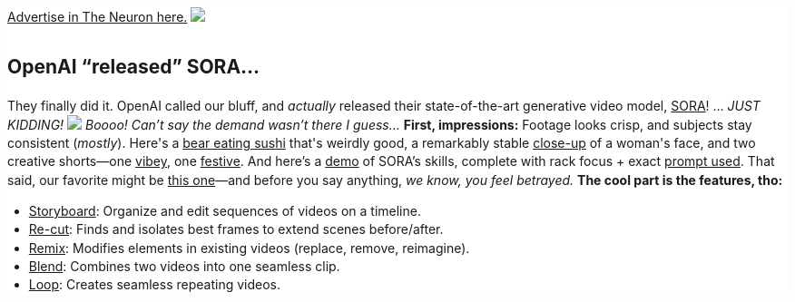 
[Advertise in The Neuron here.](https://www.theneuron.ai/newsletter/<https:/docs.google.com/forms/d/e/1FAIpQLSfng1Qz3wGLc_-f9goa1TQgnGE_rehbW55Gx5VaEYIhn4OueQ/viewform?utm_source=www.theneurondaily.com&utm_medium=newsletter&utm_campaign=sora-is-here&_bhlid=545254ae3699db005b72f005bd7f37efa0435b86>)
![](https://cdn.prod.website-files.com/6449a72526ec4987103ca41b/6708c012179e38f9709344cf_66bc51d54d9434e35ad25176_Neuron-Page-Splitters3.png)
## OpenAI “released” SORA…
They finally did it. OpenAI called our bluff, and _actually_ released their state-of-the-art generative video model, [SORA](https://www.theneuron.ai/newsletter/<https:/sora.com/?utm_source=www.theneurondaily.com&utm_medium=newsletter&utm_campaign=sora-is-here&_bhlid=5701a2571966b318be0c8cf5e57179e71397d2e4>)!
… _JUST KIDDING!_
[![](https://cdn.prod.website-files.com/6449a72526ec4987103ca41b/675816c2ba93080dbd95252f_Screenshot_2024-12-09_at_5.37.36_PM_1.png)](https://www.theneuron.ai/newsletter/<https:/sora.com/?utm_source=www.theneurondaily.com&utm_medium=newsletter&utm_campaign=sora-is-here&_bhlid=29942c27e4b9f6804d814d1250af6acd28d07b95>)
_Boooo! Can’t say the demand wasn’t there I guess…_
**First, impressions:** Footage looks crisp, and subjects stay consistent (_mostly_). Here's a [bear eating sushi](https://www.theneuron.ai/newsletter/<https:/openai.com/sora/?shareId=5&utm_source=www.theneurondaily.com&utm_medium=newsletter&utm_campaign=sora-is-here&_bhlid=1bdc37ff9e3a52751c30d2d0bf4e6d5272e00e43>) that's weirdly good, a remarkably stable [close-up](https://www.theneuron.ai/newsletter/<https:/openai.com/sora/?shareId=10&utm_source=www.theneurondaily.com&utm_medium=newsletter&utm_campaign=sora-is-here&_bhlid=60ca4beb31d13cc10b03114529742172e92cc50c>) of a woman's face, and two creative shorts—one [vibey](https://www.theneuron.ai/newsletter/<https:/x.com/JunieLauX/status/1866216637013406187?utm_source=www.theneurondaily.com&utm_medium=newsletter&utm_campaign=sora-is-here&_bhlid=30c4452c325f0daa70de689e75481d69b56cbbdb>), one [festive](https://www.theneuron.ai/newsletter/<https:/www.reddit.com/r/aivideo/comments/1hagsko/jingle_in_the_jungle_created_with_sora/?utm_source=www.theneurondaily.com&utm_medium=newsletter&utm_campaign=sora-is-here&_bhlid=ae0897b4d104e85d68470279d43e114c755f9907>).
And here’s a [demo](https://www.theneuron.ai/newsletter/<https:/x.com/nickfloats/status/1866215424460730400?utm_source=www.theneurondaily.com&utm_medium=newsletter&utm_campaign=sora-is-here&_bhlid=aaa95ac5b769047728ba6a3d8bf9bc1bd779447e>) of SORA’s skills, complete with rack focus + exact [prompt used](https://www.theneuron.ai/newsletter/<https:/x.com/nickfloats/status/1866215426130157870?utm_source=www.theneurondaily.com&utm_medium=newsletter&utm_campaign=sora-is-here&_bhlid=a88db2f77d7fd8591d46403b5c1ed509be530fab>).
That said, our favorite might be [this one](https://www.theneuron.ai/newsletter/<https:/openai.com/sora/?shareId=15&utm_source=www.theneurondaily.com&utm_medium=newsletter&utm_campaign=sora-is-here&_bhlid=bd19dca9799352f2a09dfea8b8b04466ff07323e>)—and before you say anything, _we know, you feel betrayed._
**The cool part is the features, tho:**
  * [Storyboard](https://www.theneuron.ai/newsletter/<https:/youtu.be/6PXWAvUG8Sg?feature=shared&utm_source=www.theneurondaily.com&utm_medium=newsletter&utm_campaign=sora-is-here&_bhlid=00ec5cbe8ff9df9283eaa4ad3fce39eb973f7bd1>): Organize and edit sequences of videos on a timeline.
  * [Re-cut](https://www.theneuron.ai/newsletter/<https:/youtu.be/jC0i_0wnly8?utm_source=www.theneurondaily.com&utm_medium=newsletter&utm_campaign=sora-is-here&_bhlid=a2c48b02cd43741205d324098f9fce4ef3e637bf>): Finds and isolates best frames to extend scenes before/after.
  * [Remix](https://www.theneuron.ai/newsletter/<https:/youtu.be/tC2ZELc4bOA?utm_source=www.theneurondaily.com&utm_medium=newsletter&utm_campaign=sora-is-here&_bhlid=bdd484620ede468a69cbeed0ac4a43ebba235f19>): Modifies elements in existing videos (replace, remove, reimagine).
  * [Blend](https://www.theneuron.ai/newsletter/<https:/youtu.be/OXapuT2iVqM?feature=shared&utm_source=www.theneurondaily.com&utm_medium=newsletter&utm_campaign=sora-is-here&_bhlid=93422b5ee62f6668c6be8472e80e38bbdb013587>): Combines two videos into one seamless clip.
  * [Loop](https://www.theneuron.ai/newsletter/<https:/youtu.be/7BVx1PNfIRk?feature=shared&utm_source=www.theneurondaily.com&utm_medium=newsletter&utm_campaign=sora-is-here&_bhlid=00f4e2da42980544d9f2768c82ad6c69dc750ccc>): Creates seamless repeating videos.
